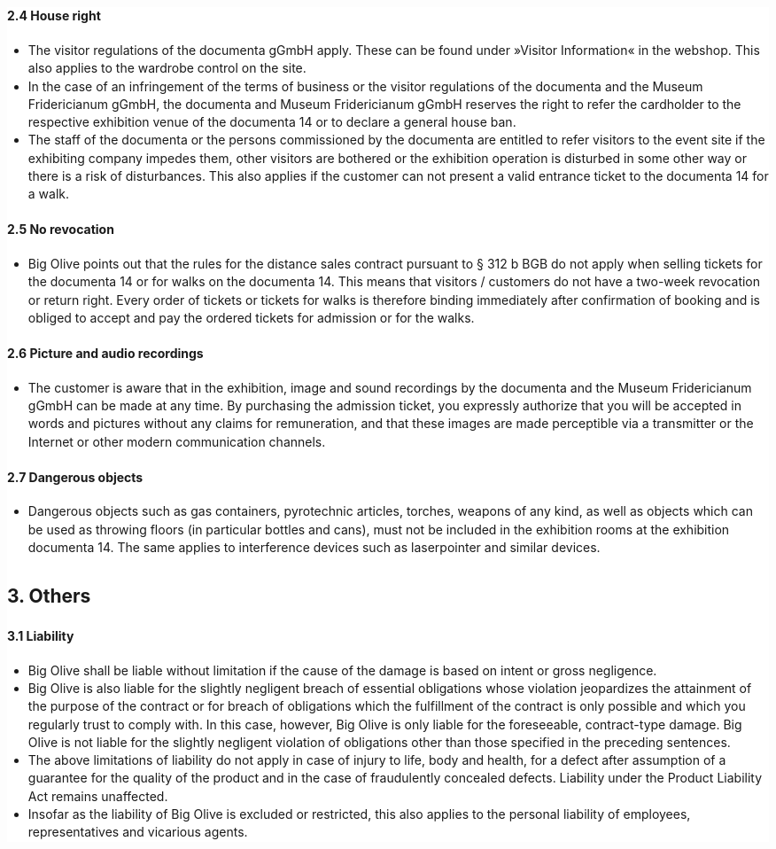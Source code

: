 #### 2.4 House right

* The visitor regulations of the documenta gGmbH apply. These can be found under »Visitor Information« in the webshop. This also applies to the wardrobe control on the site.
* In the case of an infringement of the terms of business or the visitor regulations of the documenta and the Museum Fridericianum gGmbH, the documenta and Museum Fridericianum gGmbH reserves the right to refer the cardholder to the respective exhibition venue of the documenta 14 or to declare a general house ban.
* The staff of the documenta or the persons commissioned by the documenta are entitled to refer visitors to the event site if the exhibiting company impedes them, other visitors are bothered or the exhibition operation is disturbed in some other way or there is a risk of disturbances. This also applies if the customer can not present a valid entrance ticket to the documenta 14 for a walk.

#### 2.5 No revocation

* Big Olive points out that the rules for the distance sales contract pursuant to § 312 b BGB do not apply when selling tickets for the documenta 14 or for walks on the documenta 14. This means that visitors / customers do not have a two-week revocation or return right. Every order of tickets or tickets for walks is therefore binding immediately after confirmation of booking and is obliged to accept and pay the ordered tickets for admission or for the walks.

#### 2.6 Picture and audio recordings

* The customer is aware that in the exhibition, image and sound recordings by the documenta and the Museum Fridericianum gGmbH can be made at any time. By purchasing the admission ticket, you expressly authorize that you will be accepted in words and pictures without any claims for remuneration, and that these images are made perceptible via a transmitter or the Internet or other modern communication channels.

#### 2.7 Dangerous objects

* Dangerous objects such as gas containers, pyrotechnic articles, torches, weapons of any kind, as well as objects which can be used as throwing floors (in particular bottles and cans), must not be included in the exhibition rooms at the exhibition documenta 14. The same applies to interference devices such as laserpointer and similar devices.

## 3. Others

#### 3.1 Liability

* Big Olive shall be liable without limitation if the cause of the damage is based on intent or gross negligence.
* Big Olive is also liable for the slightly negligent breach of essential obligations whose violation jeopardizes the attainment of the purpose of the contract or for breach of obligations which the fulfillment of the contract is only possible and which you regularly trust to comply with. In this case, however, Big Olive is only liable for the foreseeable, contract-type damage. Big Olive is not liable for the slightly negligent violation of obligations other than those specified in the preceding sentences.
* The above limitations of liability do not apply in case of injury to life, body and health, for a defect after assumption of a guarantee for the quality of the product and in the case of fraudulently concealed defects. Liability under the Product Liability Act remains unaffected.
* Insofar as the liability of Big Olive is excluded or restricted, this also applies to the personal liability of employees, representatives and vicarious agents.
